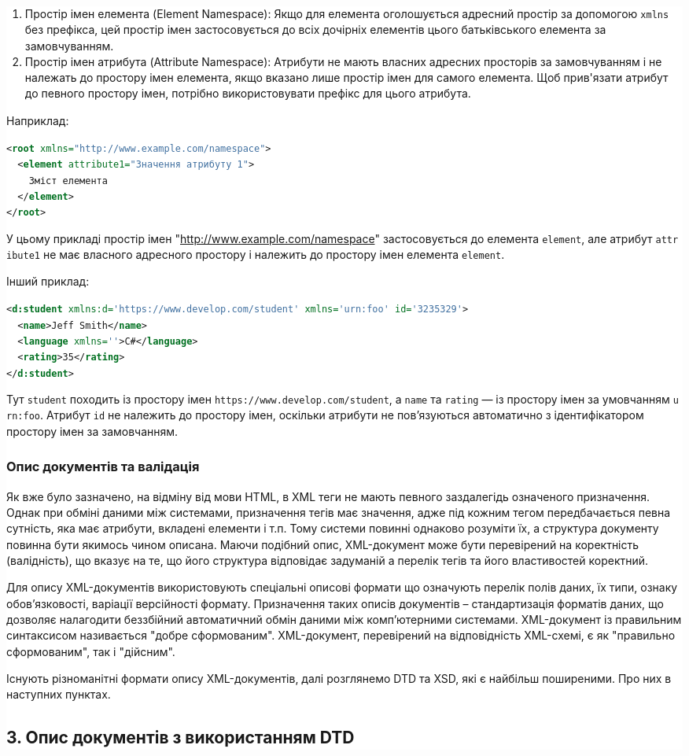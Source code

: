 1. Простір імен елемента (Element Namespace): Якщо для елемента оголошується адресний простір за допомогою `xmlns` без префікса, цей простір імен застосовується до всіх дочірніх елементів цього батьківського елемента за замовчуванням.
2. Простір імен атрибута (Attribute Namespace): Атрибути не мають власних адресних просторів за замовчуванням і не належать до простору імен елемента, якщо вказано лише простір імен для самого елемента. Щоб прив'язати атрибут до певного простору імен, потрібно використовувати префікс для цього атрибута.

 Наприклад:

```xml
<root xmlns="http://www.example.com/namespace">
  <element attribute1="Значення атрибуту 1">
    Зміст елемента
  </element>
</root>
```

У цьому прикладі простір імен "http://www.example.com/namespace" застосовується до елемента `element`, але атрибут `attribute1` не має власного адресного простору і належить до простору імен елемента `element`.

Інший приклад:

```xml
<d:student xmlns:d='https://www.develop.com/student' xmlns='urn:foo' id='3235329'>
  <name>Jeff Smith</name>
  <language xmlns=''>C#</language>
  <rating>35</rating>
</d:student>
```

Тут `student` походить із простору імен `https://www.develop.com/student`, а `name` та `rating` — із простору імен за умовчанням `urn:foo`. Атрибут `id` не належить до простору імен, оскільки атрибути не пов’язуються автоматично з ідентифікатором простору імен за замовчанням.

### Опис документів та валідація

Як вже було зазначено, на відміну від мови HTML, в XML теги не мають певного заздалегідь означеного призначення. Однак при обміні даними між системами, призначення тегів має значення, адже під кожним тегом передбачається певна сутність, яка має атрибути, вкладені елементи і т.п. Тому системи повинні однаково розуміти їх, а структура документу повинна бути якимось чином описана. Маючи подібний опис, XML-документ може бути перевірений на коректність (валідність), що вказує на те, що його структура відповідає задуманій а перелік тегів та його властивостей коректний.

Для опису XML-документів використовують спеціальні описові формати що означують перелік полів даних, їх типи, ознаку обов’язковості, варіації версійності формату. Призначення таких описів документів – стандартизація форматів даних, що дозволяє налагодити беззбійний автоматичний обмін даними між комп’ютерними системами.  XML-документ із правильним синтаксисом називається "добре сформованим". XML-документ, перевірений на відповідність XML-схемі, є як "правильно сформованим", так і "дійсним".

Існують різноманітні формати опису XML-документів, далі розглянемо DTD та XSD, які є найбільш поширеними. Про них в наступних пунктах. 

## 3. Опис документів з використанням DTD
